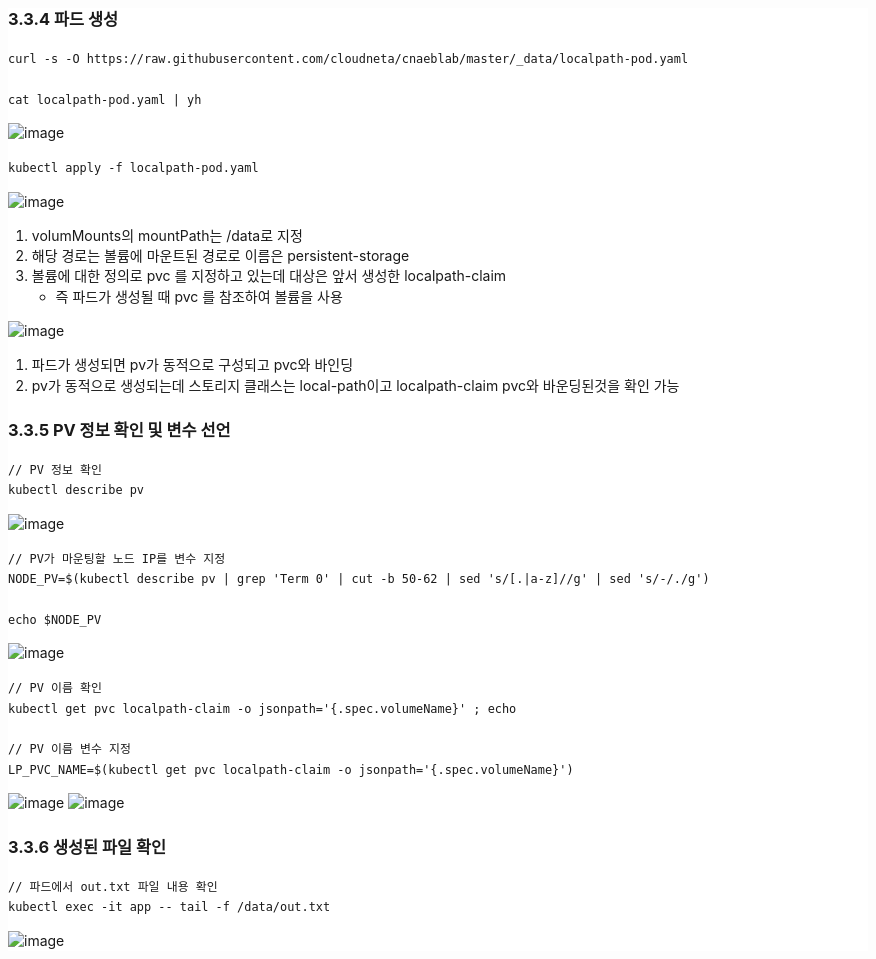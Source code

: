 
### 3.3.4 파드 생성
```
curl -s -O https://raw.githubusercontent.com/cloudneta/cnaeblab/master/_data/localpath-pod.yaml

cat localpath-pod.yaml | yh
```
![image](https://github.com/devhyunuk/eks-cloudnet/assets/49749510/bd5218c7-5bf2-4a88-8918-ed2bc64195cc)

```
kubectl apply -f localpath-pod.yaml
```
![image](https://github.com/devhyunuk/eks-cloudnet/assets/49749510/c0c515de-24ed-43b6-b965-32c142c94efb)
1) volumMounts의 mountPath는 /data로 지정
2) 해당 경로는 볼륨에 마운트된 경로로 이름은 persistent-storage
3) 볼륨에 대한 정의로 pvc 를 지정하고 있는데 대상은 앞서 생성한 localpath-claim
   - 즉 파드가 생성될 때 pvc 를 참조하여 볼륨을 사용

![image](https://github.com/devhyunuk/eks-cloudnet/assets/49749510/525a5a88-6fbb-4e8d-9f3f-175ba238f110)
1) 파드가 생성되면 pv가 동적으로 구성되고 pvc와 바인딩
2) pv가 동적으로 생성되는데 스토리지 클래스는 local-path이고 localpath-claim pvc와 바운딩된것을 확인 가능

### 3.3.5 PV 정보 확인 및 변수 선언
```
// PV 정보 확인
kubectl describe pv
```
![image](https://github.com/devhyunuk/eks-cloudnet/assets/49749510/f6947624-3da0-42a4-95e9-eebe8f27f701)


```
// PV가 마운팅할 노드 IP를 변수 지정
NODE_PV=$(kubectl describe pv | grep 'Term 0' | cut -b 50-62 | sed 's/[.|a-z]//g' | sed 's/-/./g')

echo $NODE_PV
```
![image](https://github.com/devhyunuk/eks-cloudnet/assets/49749510/b64fcf4b-0d88-4356-82be-57d146548c48)

```
// PV 이름 확인
kubectl get pvc localpath-claim -o jsonpath='{.spec.volumeName}' ; echo

// PV 이름 변수 지정
LP_PVC_NAME=$(kubectl get pvc localpath-claim -o jsonpath='{.spec.volumeName}')
```
![image](https://github.com/devhyunuk/eks-cloudnet/assets/49749510/6fc97bcf-7680-4634-aaf6-da2eae401f5b)
![image](https://github.com/devhyunuk/eks-cloudnet/assets/49749510/19bcccbf-62b2-471d-adec-a1371ddc1ab1)


### 3.3.6 생성된 파일 확인
```
// 파드에서 out.txt 파일 내용 확인
kubectl exec -it app -- tail -f /data/out.txt
```
![image](https://github.com/devhyunuk/eks-cloudnet/assets/49749510/4eb5b266-0a1e-4d16-828f-5aa20cebc0b3)
